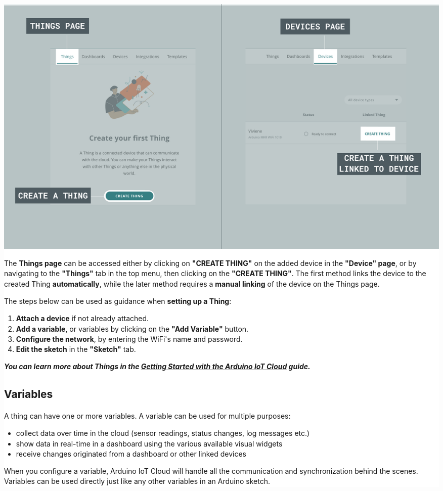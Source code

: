![Two ways to add a Thing](./images/adding-a-thing.png)

The **Things page** can be accessed either by clicking on **"CREATE THING"** on the added device in the **"Device" page**, or by navigating to the **"Things"** tab in the top menu, then clicking on the **"CREATE THING"**. The first method links the device to the created Thing **automatically**, while the later method requires a **manual linking** of the device on the Things page.


The steps below can be used as guidance when **setting up a Thing**:

1. **Attach a device** if not already attached.
2. **Add a variable**, or variables by clicking on the **"Add Variable"** button.
3. **Configure the network**, by entering the WiFi's name and password.
4. **Edit the sketch** in the **"Sketch"** tab.

***You can learn more about Things in the [Getting Started with the Arduino IoT Cloud](https://docs.arduino.cc/cloud/iot-cloud/tutorials/iot-cloud-getting-started) guide.***

## Variables

A thing can have one or more variables. A variable can be used for multiple purposes:

* collect data over time in the cloud (sensor readings, status changes, log messages etc.)
* show data in real-time in a dashboard using the various available visual widgets
* receive changes originated from a dashboard or other linked devices

When you configure a variable, Arduino IoT Cloud will handle all the communication and synchronization behind the scenes. Variables can be used directly just like any other variables in an Arduino sketch.
